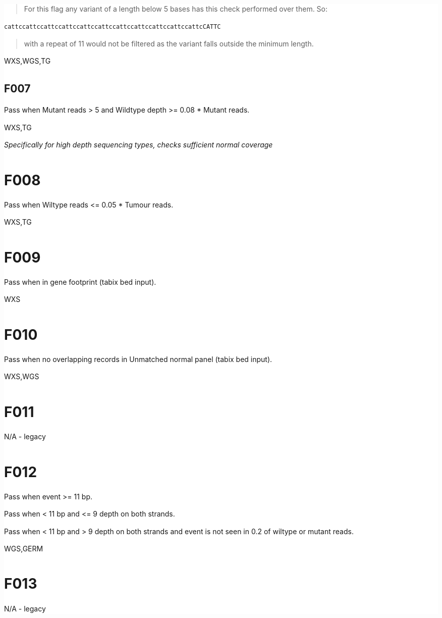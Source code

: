 > For this flag any variant of a length below 5 bases has this check performed over them. So:

    cattccattccattccattccattccattccattccattccattccattccattcCATTC

> with a repeat of 11 would not be filtered as the variant falls outside the minimum length.

WXS,WGS,TG

## F007

Pass when Mutant reads > 5 and Wildtype depth >= 0.08 * Mutant reads.

WXS,TG

_Specifically for high depth sequencing types, checks sufficient normal coverage_

# F008

Pass when Wiltype reads <= 0.05 * Tumour reads.

WXS,TG

# F009

Pass when in gene footprint (tabix bed input).

WXS

# F010

Pass when no overlapping records in Unmatched normal panel (tabix bed input).

WXS,WGS

# F011

N/A - legacy

# F012

Pass when event >= 11 bp.

Pass when < 11 bp and <= 9 depth on both strands.

Pass when < 11 bp and > 9 depth on both strands and event is not seen in 0.2 of wiltype or mutant reads.

WGS,GERM

# F013

N/A - legacy
